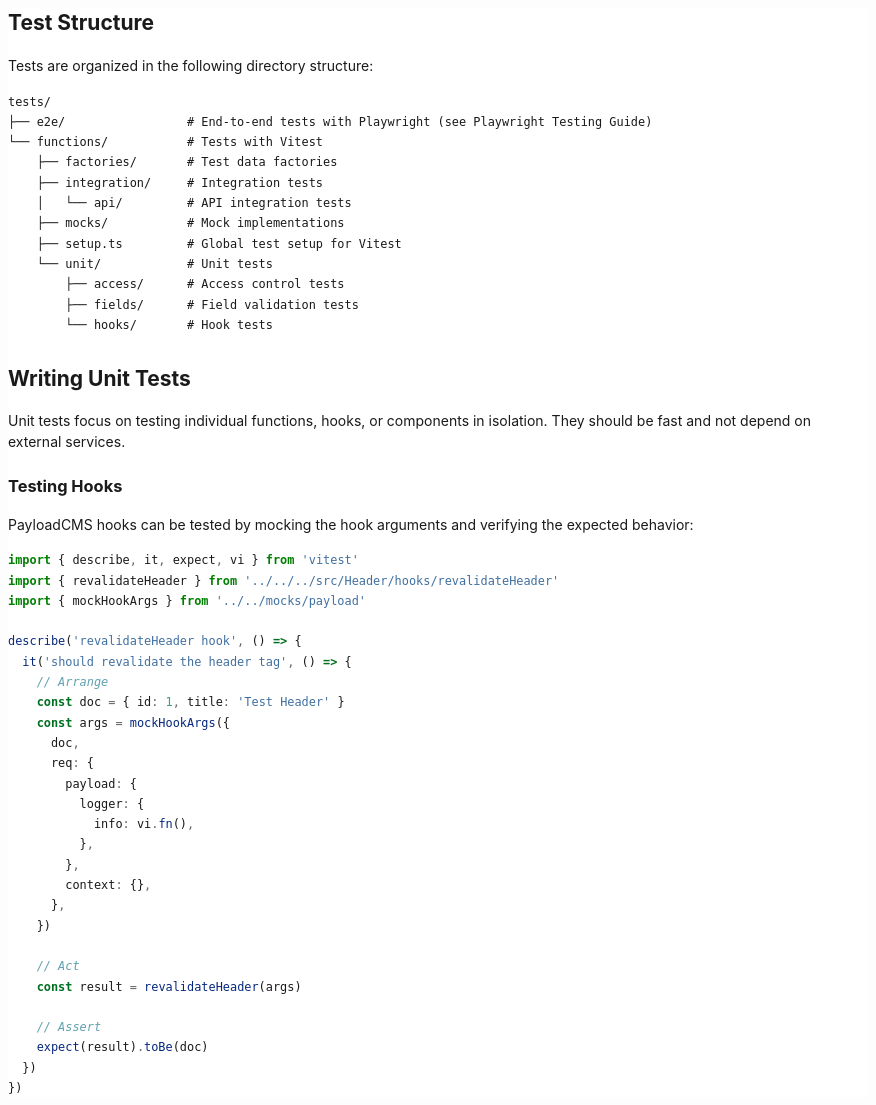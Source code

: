 ## Test Structure

Tests are organized in the following directory structure:

```
tests/
├── e2e/                 # End-to-end tests with Playwright (see Playwright Testing Guide)
└── functions/           # Tests with Vitest
    ├── factories/       # Test data factories
    ├── integration/     # Integration tests
    │   └── api/         # API integration tests
    ├── mocks/           # Mock implementations
    ├── setup.ts         # Global test setup for Vitest
    └── unit/            # Unit tests
        ├── access/      # Access control tests
        ├── fields/      # Field validation tests
        └── hooks/       # Hook tests
```

## Writing Unit Tests

Unit tests focus on testing individual functions, hooks, or components in isolation. They should be fast and not depend on external services.

### Testing Hooks

PayloadCMS hooks can be tested by mocking the hook arguments and verifying the expected behavior:

```typescript
import { describe, it, expect, vi } from 'vitest'
import { revalidateHeader } from '../../../src/Header/hooks/revalidateHeader'
import { mockHookArgs } from '../../mocks/payload'

describe('revalidateHeader hook', () => {
  it('should revalidate the header tag', () => {
    // Arrange
    const doc = { id: 1, title: 'Test Header' }
    const args = mockHookArgs({
      doc,
      req: {
        payload: {
          logger: {
            info: vi.fn(),
          },
        },
        context: {},
      },
    })

    // Act
    const result = revalidateHeader(args)

    // Assert
    expect(result).toBe(doc)
  })
})
```
